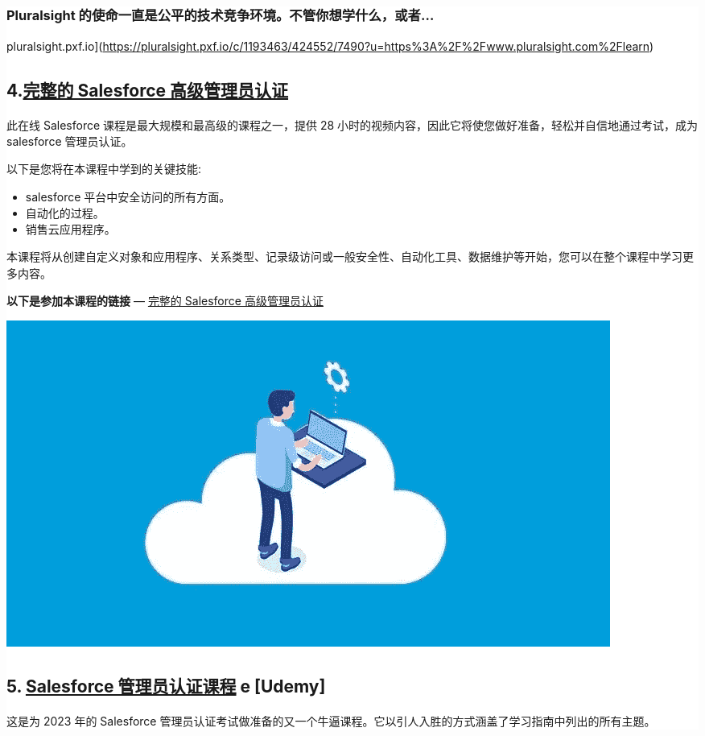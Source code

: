 ### Pluralsight 的使命一直是公平的技术竞争环境。不管你想学什么，或者…

pluralsight.pxf.io](https://pluralsight.pxf.io/c/1193463/424552/7490?u=https%3A%2F%2Fwww.pluralsight.com%2Flearn) 

## 4.[完整的 Salesforce 高级管理员认证](https://click.linksynergy.com/deeplink?id=JVFxdTr9V80&mid=39197&murl=https%3A%2F%2Fwww.udemy.com%2Fcourse%2Fthe-complete-salesforce-advanced-administrator-certification%2F)

此在线 Salesforce 课程是最大规模和最高级的课程之一，提供 28 小时的视频内容，因此它将使您做好准备，轻松并自信地通过考试，成为 salesforce 管理员认证。

以下是您将在本课程中学到的关键技能:

*   salesforce 平台中安全访问的所有方面。
*   自动化的过程。
*   销售云应用程序。

本课程将从创建自定义对象和应用程序、关系类型、记录级访问或一般安全性、自动化工具、数据维护等开始，您可以在整个课程中学习更多内容。

**以下是参加本课程的链接** — [完整的 Salesforce 高级管理员认证](https://click.linksynergy.com/deeplink?id=JVFxdTr9V80&mid=39197&murl=https%3A%2F%2Fwww.udemy.com%2Fcourse%2Fthe-complete-salesforce-advanced-administrator-certification%2F)

[![](img/d50554e9f4d6cb6d675eef1928af76c4.png)](https://click.linksynergy.com/deeplink?id=JVFxdTr9V80&mid=39197&murl=https%3A%2F%2Fwww.udemy.com%2Fcourse%2Fthe-complete-salesforce-advanced-administrator-certification%2F)

## 5. [Salesforce 管理员认证课程](https://click.linksynergy.com/deeplink?id=CuIbQrBnhiw&mid=39197&murl=https%3A%2F%2Fwww.udemy.com%2Fcourse%2Fbuild-your-app-using-salesforce%2F) e [Udemy]

这是为 2023 年的 Salesforce 管理员认证考试做准备的又一个牛逼课程。它以引人入胜的方式涵盖了学习指南中列出的所有主题。
